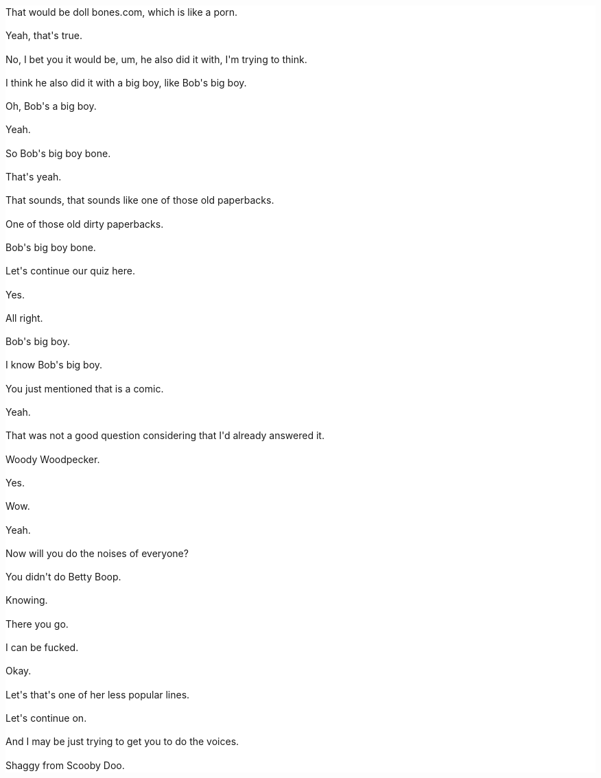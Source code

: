 That would be doll bones.com, which is like a porn.

Yeah, that's true.

No, I bet you it would be, um, he also did it with, I'm trying to think.

I think he also did it with a big boy, like Bob's big boy.

Oh, Bob's a big boy.

Yeah.

So Bob's big boy bone.

That's yeah.

That sounds, that sounds like one of those old paperbacks.

One of those old dirty paperbacks.

Bob's big boy bone.

Let's continue our quiz here.

Yes.

All right.

Bob's big boy.

I know Bob's big boy.

You just mentioned that is a comic.

Yeah.

That was not a good question considering that I'd already answered it.

Woody Woodpecker.

Yes.

Wow.

Yeah.

Now will you do the noises of everyone?

You didn't do Betty Boop.

Knowing.

There you go.

I can be fucked.

Okay.

Let's that's one of her less popular lines.

Let's continue on.

And I may be just trying to get you to do the voices.

Shaggy from Scooby Doo.
